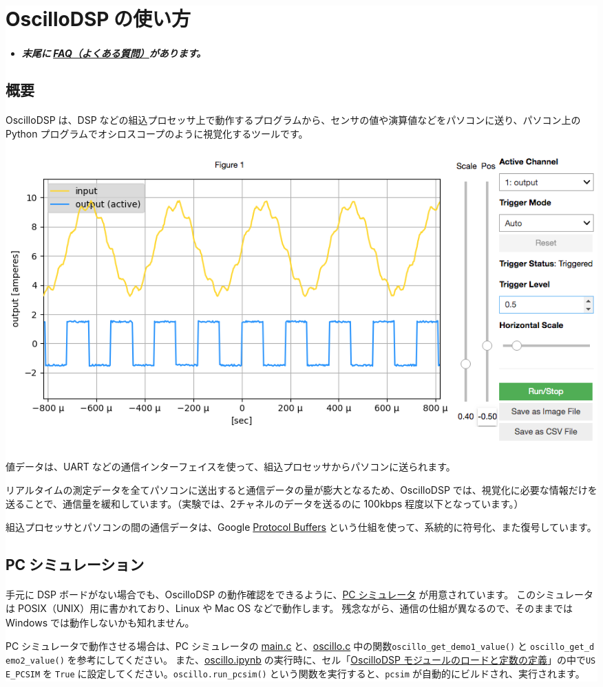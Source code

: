# OscilloDSP の使い方

- ***末尾に [FAQ（よくある質問）](#FAQ（よくある質問）とトラブルーシューティング)があります。***

## 概要

OscilloDSP は、DSP などの組込プロセッサ上で動作するプログラムから、センサの値や演算値などをパソコンに送り、パソコン上の Python プログラムでオシロスコープのように視覚化するツールです。

![screen sample](img/screen_sample.png)

値データは、UART などの通信インターフェイスを使って、組込プロセッサからパソコンに送られます。

リアルタイムの測定データを全てパソコンに送出すると通信データの量が膨大となるため、OscilloDSP では、視覚化に必要な情報だけを送ることで、通信量を緩和しています。（実験では、2チャネルのデータを送るのに 100kbps 程度以下となっています。）

組込プロセッサとパソコンの間の通信データは、Google [Protocol Buffers](https://developers.google.com/protocol-buffers) という仕組を使って、系統的に符号化、また復号しています。

## PC シミュレーション

手元に DSP ボードがない場合でも、OscilloDSP の動作確認をできるように、[PC シミュレータ](../pcsim) が用意されています。
このシミュレータは POSIX（UNIX）用に書かれており、Linux や Mac OS などで動作します。
残念ながら、通信の仕組が異なるので、そのままでは Windows では動作しないかも知れません。

PC シミュレータで動作させる場合は、PC シミュレータの [main.c](../pcsim/main.c) と、[oscillo.c](../pcsim/oscillo.c) 中の関数```oscillo_get_demo1_value()``` と ```oscillo_get_demo2_value()``` を参考にしてください。
また、[oscillo.ipynb](oscillo.ipynb) の実行時に、セル「[OscilloDSP モジュールのロードと定数の定義](oscillo.ipynb#OscilloDSP-%E3%83%A2%E3%82%B8%E3%83%A5%E3%83%BC%E3%83%AB%E3%81%AE%E3%83%AD%E3%83%BC%E3%83%89%E3%81%A8%E5%AE%9A%E6%95%B0%E3%81%AE%E5%AE%9A%E7%BE%A9)」の中で```USE_PCSIM``` を ```True``` に設定してください。```oscillo.run_pcsim()``` という関数を実行すると、```pcsim``` が自動的にビルドされ、実行されます。
